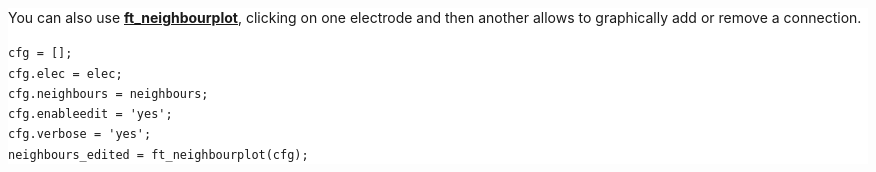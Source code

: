 You can also use **[ft_neighbourplot](https://github.com/fieldtrip/fieldtrip/blob/release/ft_neighbourplot.m)**, clicking on one electrode and then another allows to graphically add or remove a connection.

    cfg = [];
    cfg.elec = elec;
    cfg.neighbours = neighbours;
    cfg.enableedit = 'yes';
    cfg.verbose = 'yes';
    neighbours_edited = ft_neighbourplot(cfg);
